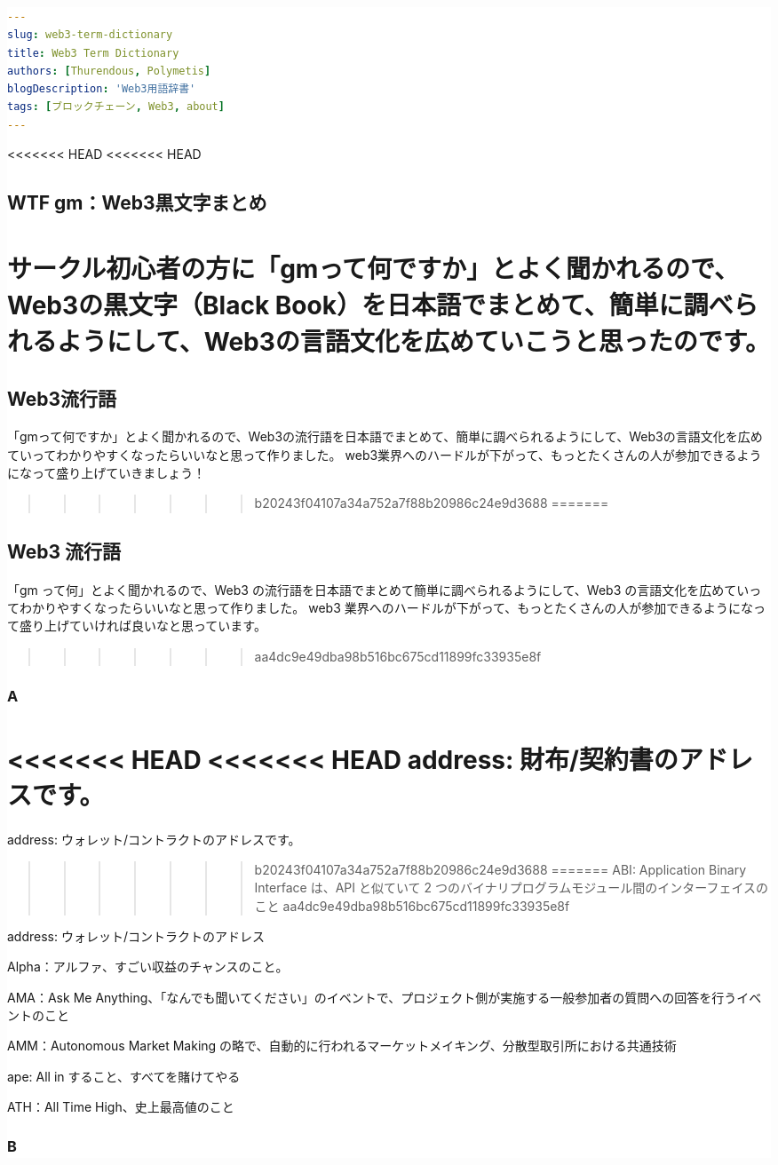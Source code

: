 ```yaml
---
slug: web3-term-dictionary
title: Web3 Term Dictionary
authors: [Thurendous, Polymetis]
blogDescription: 'Web3用語辞書'
tags: [ブロックチェーン, Web3, about]
---
```


<<<<<<< HEAD
<<<<<<< HEAD
## WTF gm：Web3黒文字まとめ
サークル初心者の方に「gmって何ですか」とよく聞かれるので、Web3の黒文字（Black Book）を日本語でまとめて、簡単に調べられるようにして、Web3の言語文化を広めていこうと思ったのです。
=======
## Web3流行語
「gmって何ですか」とよく聞かれるので、Web3の流行語を日本語でまとめて、簡単に調べられるようにして、Web3の言語文化を広めていってわかりやすくなったらいいなと思って作りました。
web3業界へのハードルが下がって、もっとたくさんの人が参加できるようになって盛り上げていきましょう！
>>>>>>> b20243f04107a34a752a7f88b20986c24e9d3688
=======
## Web3 流行語

「gm って何」とよく聞かれるので、Web3 の流行語を日本語でまとめて簡単に調べられるようにして、Web3 の言語文化を広めていってわかりやすくなったらいいなと思って作りました。
web3 業界へのハードルが下がって、もっとたくさんの人が参加できるようになって盛り上げていければ良いなと思っています。
>>>>>>> aa4dc9e49dba98b516bc675cd11899fc33935e8f

### A

<<<<<<< HEAD
<<<<<<< HEAD
address: 財布/契約書のアドレスです。
=======
address: ウォレット/コントラクトのアドレスです。
>>>>>>> b20243f04107a34a752a7f88b20986c24e9d3688
=======
ABI: Application Binary Interface は、API と似ていて 2 つのバイナリプログラムモジュール間のインターフェイスのこと
>>>>>>> aa4dc9e49dba98b516bc675cd11899fc33935e8f

address: ウォレット/コントラクトのアドレス

Alpha：アルファ、すごい収益のチャンスのこと。

AMA：Ask Me Anything、「なんでも聞いてください」のイベントで、プロジェクト側が実施する一般参加者の質問への回答を行うイベントのこと

AMM：Autonomous Market Making の略で、自動的に行われるマーケットメイキング、分散型取引所における共通技術

ape: All in すること、すべてを賭けてやる

ATH：All Time High、史上最高値のこと

### B
